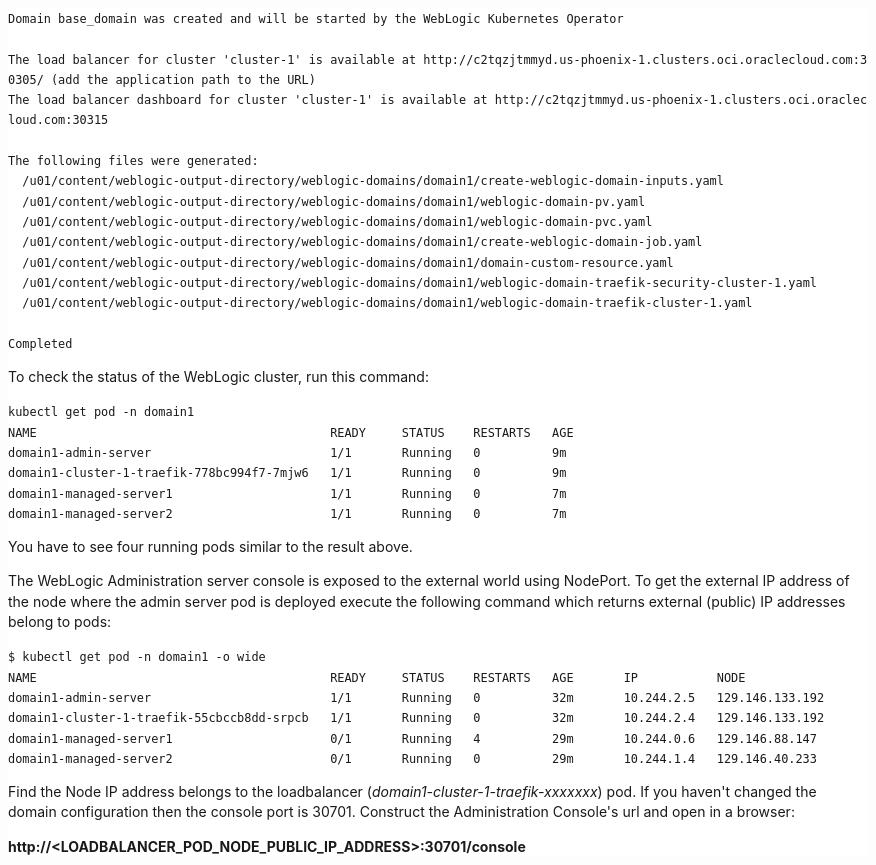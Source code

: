 	Domain base_domain was created and will be started by the WebLogic Kubernetes Operator

	The load balancer for cluster 'cluster-1' is available at http://c2tqzjtmmyd.us-phoenix-1.clusters.oci.oraclecloud.com:30305/ (add the application path to the URL)
	The load balancer dashboard for cluster 'cluster-1' is available at http://c2tqzjtmmyd.us-phoenix-1.clusters.oci.oraclecloud.com:30315

	The following files were generated:
	  /u01/content/weblogic-output-directory/weblogic-domains/domain1/create-weblogic-domain-inputs.yaml
	  /u01/content/weblogic-output-directory/weblogic-domains/domain1/weblogic-domain-pv.yaml
	  /u01/content/weblogic-output-directory/weblogic-domains/domain1/weblogic-domain-pvc.yaml
	  /u01/content/weblogic-output-directory/weblogic-domains/domain1/create-weblogic-domain-job.yaml
	  /u01/content/weblogic-output-directory/weblogic-domains/domain1/domain-custom-resource.yaml
	  /u01/content/weblogic-output-directory/weblogic-domains/domain1/weblogic-domain-traefik-security-cluster-1.yaml
	  /u01/content/weblogic-output-directory/weblogic-domains/domain1/weblogic-domain-traefik-cluster-1.yaml

	Completed

To check the status of the WebLogic cluster, run this command:

	kubectl get pod -n domain1
	NAME                                         READY     STATUS    RESTARTS   AGE
	domain1-admin-server                         1/1       Running   0          9m
	domain1-cluster-1-traefik-778bc994f7-7mjw6   1/1       Running   0          9m
	domain1-managed-server1                      1/1       Running   0          7m
	domain1-managed-server2                      1/1       Running   0          7m

You have to see four running pods similar to the result above.

The WebLogic Administration server console is exposed to the external world using NodePort. To get the external IP address of the node where the admin server pod is deployed execute the following command which returns external (public) IP addresses belong to pods:

	$ kubectl get pod -n domain1 -o wide
	NAME                                         READY     STATUS    RESTARTS   AGE       IP           NODE
	domain1-admin-server                         1/1       Running   0          32m       10.244.2.5   129.146.133.192
	domain1-cluster-1-traefik-55cbccb8dd-srpcb   1/1       Running   0          32m       10.244.2.4   129.146.133.192
	domain1-managed-server1                      0/1       Running   4          29m       10.244.0.6   129.146.88.147
	domain1-managed-server2                      0/1       Running   0          29m       10.244.1.4   129.146.40.233

Find the Node IP address belongs to the loadbalancer (*domain1-cluster-1-traefik-xxxxxxx*) pod. If you haven't changed the domain configuration then the console port is 30701. Construct the Administration Console's url and open in a browser:

**http://<LOADBALANCER\_POD\_NODE\_PUBLIC\_IP\_ADDRESS>:30701/console**
